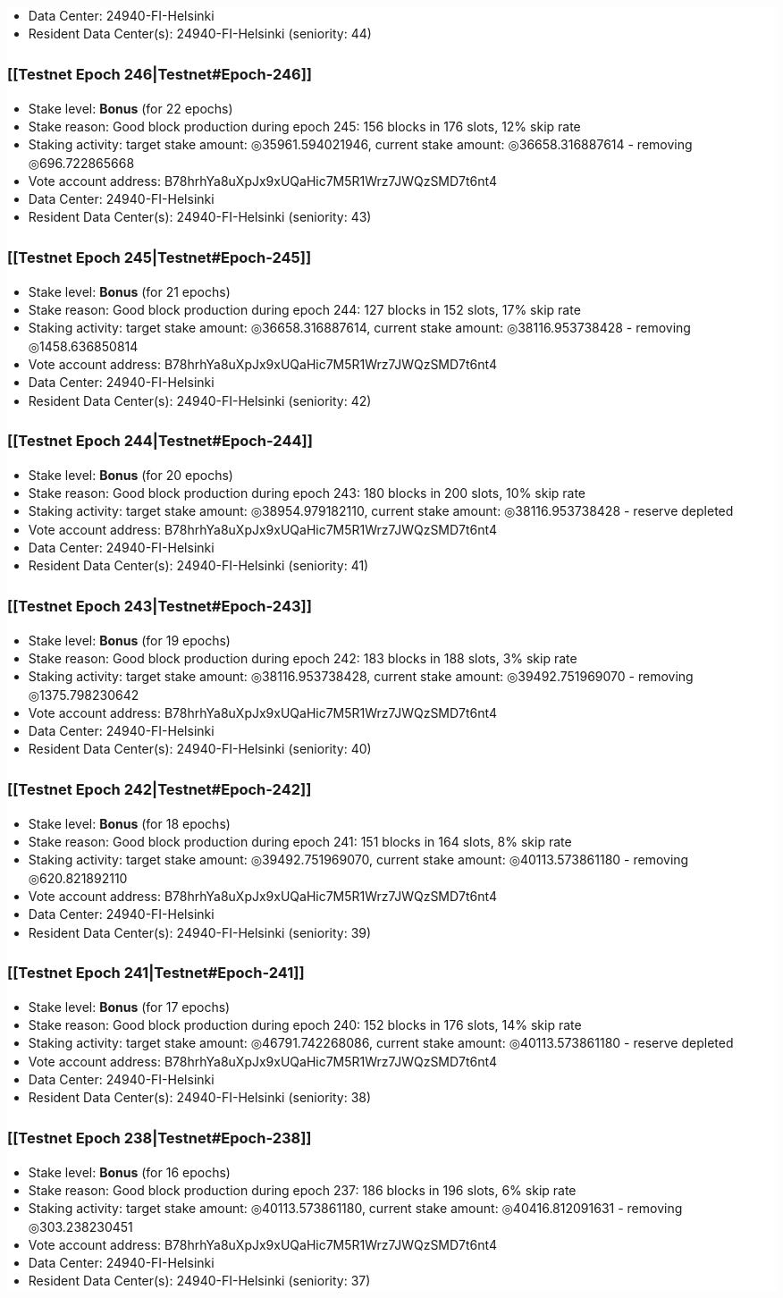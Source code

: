 * Data Center: 24940-FI-Helsinki
* Resident Data Center(s): 24940-FI-Helsinki (seniority: 44)
### [[Testnet Epoch 246|Testnet#Epoch-246]]
* Stake level: **Bonus** (for 22 epochs)
* Stake reason: Good block production during epoch 245: 156 blocks in 176 slots, 12% skip rate
* Staking activity: target stake amount: ◎35961.594021946, current stake amount: ◎36658.316887614 - removing ◎696.722865668
* Vote account address: B78hrhYa8uXpJx9xUQaHic7M5R1Wrz7JWQzSMD7t6nt4
* Data Center: 24940-FI-Helsinki
* Resident Data Center(s): 24940-FI-Helsinki (seniority: 43)
### [[Testnet Epoch 245|Testnet#Epoch-245]]
* Stake level: **Bonus** (for 21 epochs)
* Stake reason: Good block production during epoch 244: 127 blocks in 152 slots, 17% skip rate
* Staking activity: target stake amount: ◎36658.316887614, current stake amount: ◎38116.953738428 - removing ◎1458.636850814
* Vote account address: B78hrhYa8uXpJx9xUQaHic7M5R1Wrz7JWQzSMD7t6nt4
* Data Center: 24940-FI-Helsinki
* Resident Data Center(s): 24940-FI-Helsinki (seniority: 42)
### [[Testnet Epoch 244|Testnet#Epoch-244]]
* Stake level: **Bonus** (for 20 epochs)
* Stake reason: Good block production during epoch 243: 180 blocks in 200 slots, 10% skip rate
* Staking activity: target stake amount: ◎38954.979182110, current stake amount: ◎38116.953738428 - reserve depleted
* Vote account address: B78hrhYa8uXpJx9xUQaHic7M5R1Wrz7JWQzSMD7t6nt4
* Data Center: 24940-FI-Helsinki
* Resident Data Center(s): 24940-FI-Helsinki (seniority: 41)
### [[Testnet Epoch 243|Testnet#Epoch-243]]
* Stake level: **Bonus** (for 19 epochs)
* Stake reason: Good block production during epoch 242: 183 blocks in 188 slots, 3% skip rate
* Staking activity: target stake amount: ◎38116.953738428, current stake amount: ◎39492.751969070 - removing ◎1375.798230642
* Vote account address: B78hrhYa8uXpJx9xUQaHic7M5R1Wrz7JWQzSMD7t6nt4
* Data Center: 24940-FI-Helsinki
* Resident Data Center(s): 24940-FI-Helsinki (seniority: 40)
### [[Testnet Epoch 242|Testnet#Epoch-242]]
* Stake level: **Bonus** (for 18 epochs)
* Stake reason: Good block production during epoch 241: 151 blocks in 164 slots, 8% skip rate
* Staking activity: target stake amount: ◎39492.751969070, current stake amount: ◎40113.573861180 - removing ◎620.821892110
* Vote account address: B78hrhYa8uXpJx9xUQaHic7M5R1Wrz7JWQzSMD7t6nt4
* Data Center: 24940-FI-Helsinki
* Resident Data Center(s): 24940-FI-Helsinki (seniority: 39)
### [[Testnet Epoch 241|Testnet#Epoch-241]]
* Stake level: **Bonus** (for 17 epochs)
* Stake reason: Good block production during epoch 240: 152 blocks in 176 slots, 14% skip rate
* Staking activity: target stake amount: ◎46791.742268086, current stake amount: ◎40113.573861180 - reserve depleted
* Vote account address: B78hrhYa8uXpJx9xUQaHic7M5R1Wrz7JWQzSMD7t6nt4
* Data Center: 24940-FI-Helsinki
* Resident Data Center(s): 24940-FI-Helsinki (seniority: 38)
### [[Testnet Epoch 238|Testnet#Epoch-238]]
* Stake level: **Bonus** (for 16 epochs)
* Stake reason: Good block production during epoch 237: 186 blocks in 196 slots, 6% skip rate
* Staking activity: target stake amount: ◎40113.573861180, current stake amount: ◎40416.812091631 - removing ◎303.238230451
* Vote account address: B78hrhYa8uXpJx9xUQaHic7M5R1Wrz7JWQzSMD7t6nt4
* Data Center: 24940-FI-Helsinki
* Resident Data Center(s): 24940-FI-Helsinki (seniority: 37)